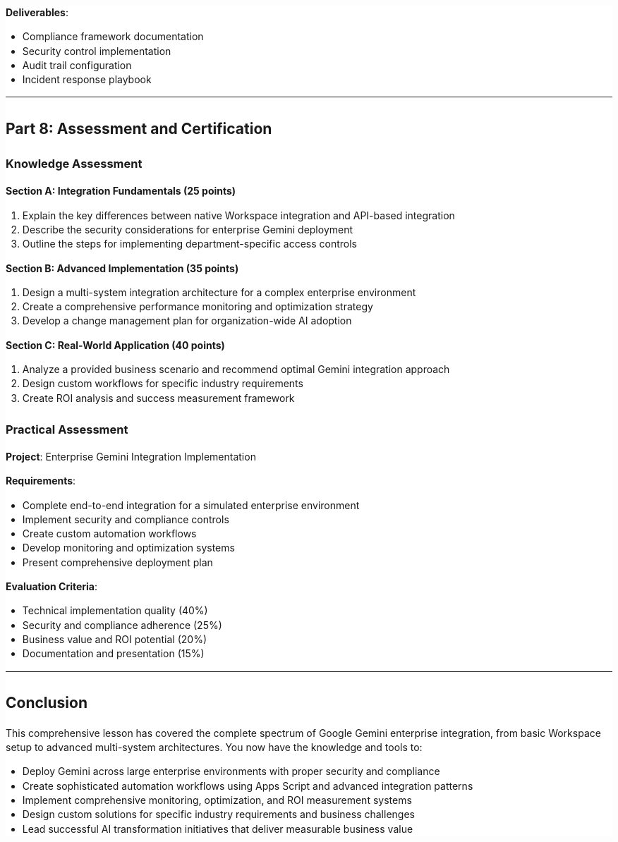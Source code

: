 **Deliverables**:
- Compliance framework documentation
- Security control implementation
- Audit trail configuration
- Incident response playbook

---

## Part 8: Assessment and Certification

### Knowledge Assessment

**Section A: Integration Fundamentals (25 points)**
1. Explain the key differences between native Workspace integration and API-based integration
2. Describe the security considerations for enterprise Gemini deployment
3. Outline the steps for implementing department-specific access controls

**Section B: Advanced Implementation (35 points)**
1. Design a multi-system integration architecture for a complex enterprise environment
2. Create a comprehensive performance monitoring and optimization strategy
3. Develop a change management plan for organization-wide AI adoption

**Section C: Real-World Application (40 points)**
1. Analyze a provided business scenario and recommend optimal Gemini integration approach
2. Design custom workflows for specific industry requirements
3. Create ROI analysis and success measurement framework

### Practical Assessment

**Project**: Enterprise Gemini Integration Implementation

**Requirements**:
- Complete end-to-end integration for a simulated enterprise environment
- Implement security and compliance controls
- Create custom automation workflows
- Develop monitoring and optimization systems
- Present comprehensive deployment plan

**Evaluation Criteria**:
- Technical implementation quality (40%)
- Security and compliance adherence (25%)
- Business value and ROI potential (20%)
- Documentation and presentation (15%)

---

## Conclusion

This comprehensive lesson has covered the complete spectrum of Google Gemini enterprise integration, from basic Workspace setup to advanced multi-system architectures. You now have the knowledge and tools to:

- Deploy Gemini across large enterprise environments with proper security and compliance
- Create sophisticated automation workflows using Apps Script and advanced integration patterns
- Implement comprehensive monitoring, optimization, and ROI measurement systems
- Design custom solutions for specific industry requirements and business challenges
- Lead successful AI transformation initiatives that deliver measurable business value
